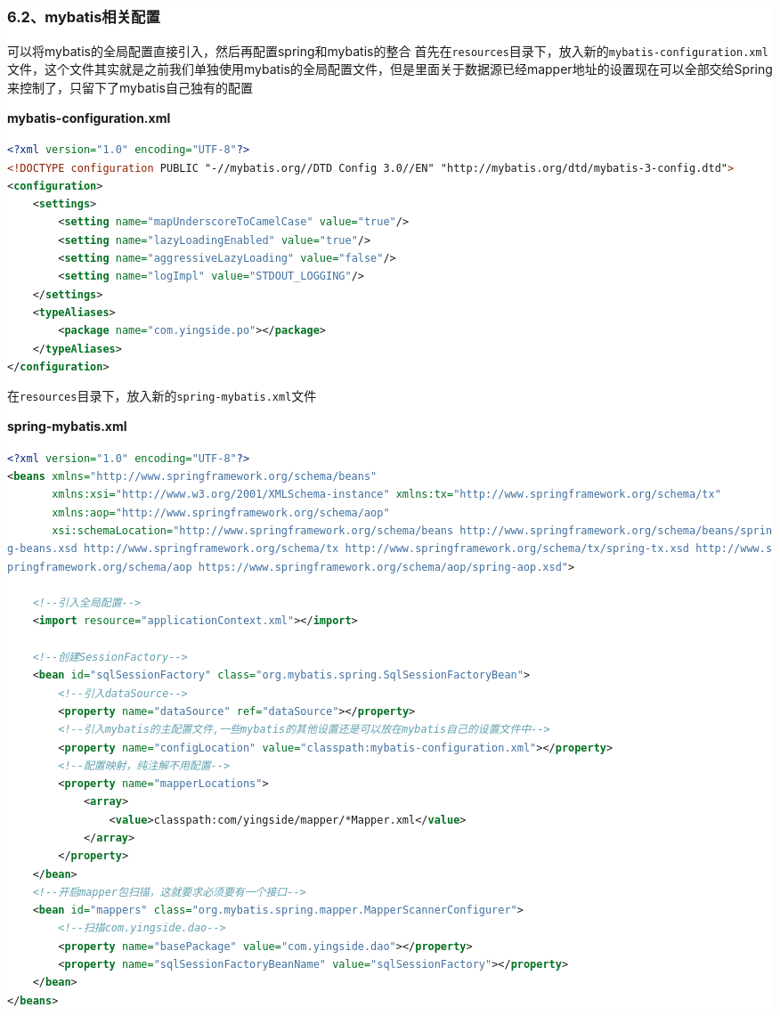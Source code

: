 ### 6.2、mybatis相关配置
可以将mybatis的全局配置直接引入，然后再配置spring和mybatis的整合
首先在`resources`目录下，放入新的`mybatis-configuration.xml`文件，这个文件其实就是之前我们单独使用mybatis的全局配置文件，但是里面关于数据源已经mapper地址的设置现在可以全部交给Spring来控制了，只留下了mybatis自己独有的配置

**mybatis-configuration.xml**
```xml
<?xml version="1.0" encoding="UTF-8"?>
<!DOCTYPE configuration PUBLIC "-//mybatis.org//DTD Config 3.0//EN" "http://mybatis.org/dtd/mybatis-3-config.dtd">
<configuration>
    <settings>
        <setting name="mapUnderscoreToCamelCase" value="true"/>
        <setting name="lazyLoadingEnabled" value="true"/>
        <setting name="aggressiveLazyLoading" value="false"/>
        <setting name="logImpl" value="STDOUT_LOGGING"/>
    </settings>
    <typeAliases>
        <package name="com.yingside.po"></package>
    </typeAliases>
</configuration>
```

在`resources`目录下，放入新的`spring-mybatis.xml`文件

**spring-mybatis.xml**
```xml
<?xml version="1.0" encoding="UTF-8"?>
<beans xmlns="http://www.springframework.org/schema/beans"
       xmlns:xsi="http://www.w3.org/2001/XMLSchema-instance" xmlns:tx="http://www.springframework.org/schema/tx"
       xmlns:aop="http://www.springframework.org/schema/aop"
       xsi:schemaLocation="http://www.springframework.org/schema/beans http://www.springframework.org/schema/beans/spring-beans.xsd http://www.springframework.org/schema/tx http://www.springframework.org/schema/tx/spring-tx.xsd http://www.springframework.org/schema/aop https://www.springframework.org/schema/aop/spring-aop.xsd">

    <!--引入全局配置-->
    <import resource="applicationContext.xml"></import>

    <!--创建SessionFactory-->
    <bean id="sqlSessionFactory" class="org.mybatis.spring.SqlSessionFactoryBean">
        <!--引入dataSource-->
        <property name="dataSource" ref="dataSource"></property>
        <!--引入mybatis的主配置文件,一些mybatis的其他设置还是可以放在mybatis自己的设置文件中-->
        <property name="configLocation" value="classpath:mybatis-configuration.xml"></property>
        <!--配置映射，纯注解不用配置-->
        <property name="mapperLocations">
            <array>
                <value>classpath:com/yingside/mapper/*Mapper.xml</value>
            </array>
        </property>
    </bean>
    <!--开启mapper包扫描，这就要求必须要有一个接口-->
    <bean id="mappers" class="org.mybatis.spring.mapper.MapperScannerConfigurer">
        <!--扫描com.yingside.dao-->
        <property name="basePackage" value="com.yingside.dao"></property>
        <property name="sqlSessionFactoryBeanName" value="sqlSessionFactory"></property>
    </bean>
</beans>
```
